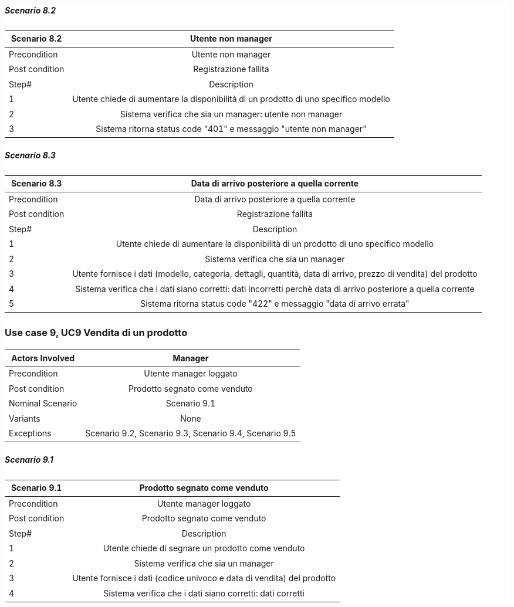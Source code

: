 ##### Scenario 8.2 

| Scenario 8.2 | Utente non manager |
| ------------- |:-------------:| 
|  Precondition     | Utente non manager |
|  Post condition     | Registrazione fallita |
| Step#        | Description  |
|  1     | Utente chiede di aumentare la disponibilità di un prodotto di uno specifico modello  |
|  2     | Sistema verifica che sia un manager: utente non manager |
|  3     | Sistema ritorna status code "401" e messaggio "utente non manager" |

##### Scenario 8.3 

| Scenario 8.3 | Data di arrivo posteriore a quella corrente |
| ------------- |:-------------:| 
|  Precondition     | Data di arrivo posteriore a quella corrente |
|  Post condition     | Registrazione fallita |
| Step#        | Description  |
|  1     | Utente chiede di aumentare la disponibilità di un prodotto di uno specifico modello  |
|  2     | Sistema verifica che sia un manager |
|  3     | Utente fornisce i dati (modello, categoria, dettagli, quantità, data di arrivo, prezzo di vendita) del prodotto |
|  4     | Sistema verifica che i dati siano corretti: dati incorretti perchè data di arrivo posteriore a quella corrente |
|  5     | Sistema ritorna status code "422" e messaggio "data di arrivo errata" |



### Use case 9, UC9 Vendita di un prodotto

| Actors Involved        | Manager                    |
| ---------------------- |:-----------------------:| 
|  Precondition          | Utente manager loggato |
|  Post condition        | Prodotto segnato come venduto      |
|  Nominal Scenario      | Scenario 9.1            |
|  Variants              | None                    |
|  Exceptions            | Scenario 9.2, Scenario 9.3, Scenario 9.4, Scenario 9.5     |

##### Scenario 9.1 

| Scenario 9.1 | Prodotto segnato come venduto |
| ------------- |:-------------:| 
|  Precondition          | Utente manager loggato |
|  Post condition        | Prodotto segnato come venduto      |
| Step#        | Description  |  
|  1     | Utente chiede di segnare un prodotto come venduto  |
|  2     | Sistema verifica che sia un manager |
|  3     | Utente fornisce i dati (codice univoco e data di vendita) del prodotto |
|  4     | Sistema verifica che i dati siano corretti: dati corretti |